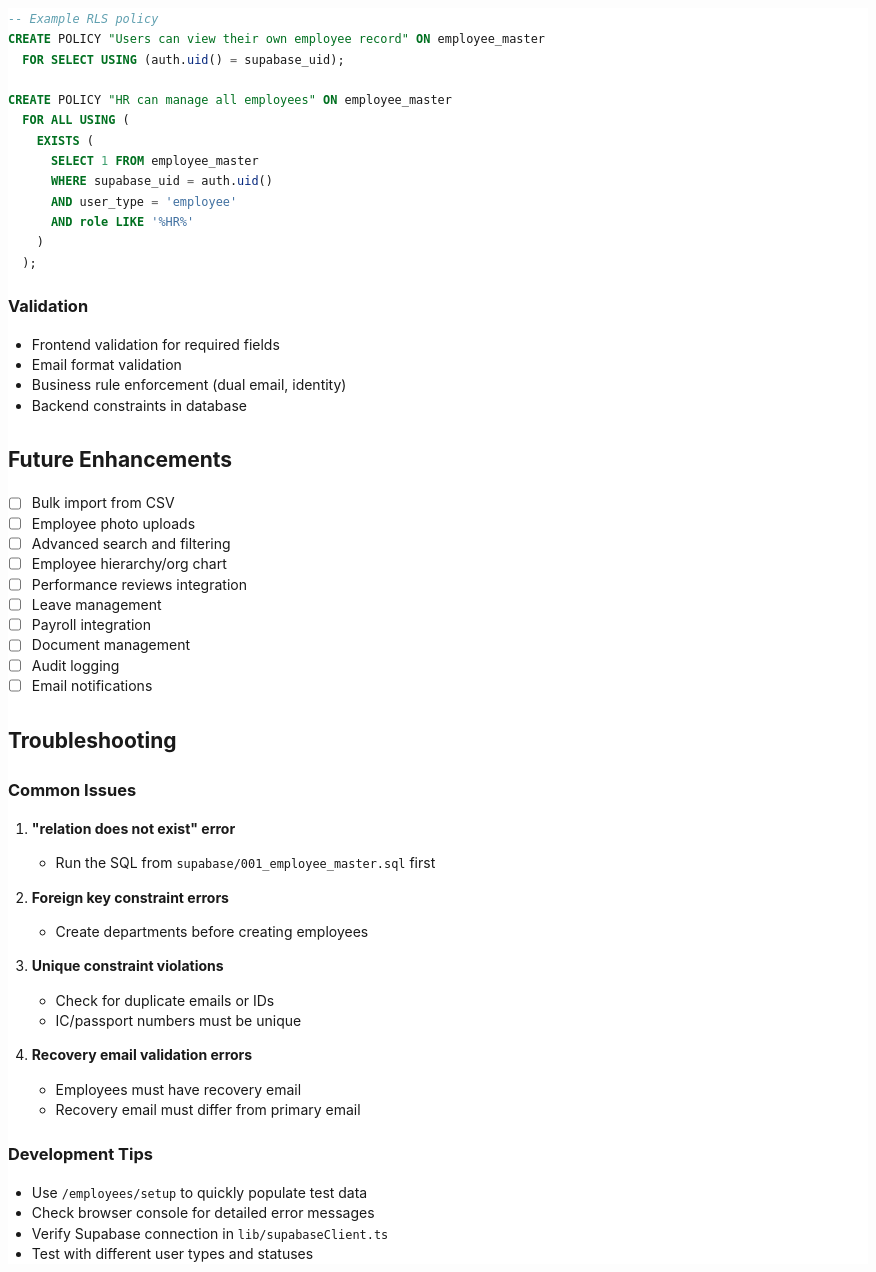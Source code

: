 ```sql
-- Example RLS policy
CREATE POLICY "Users can view their own employee record" ON employee_master
  FOR SELECT USING (auth.uid() = supabase_uid);

CREATE POLICY "HR can manage all employees" ON employee_master
  FOR ALL USING (
    EXISTS (
      SELECT 1 FROM employee_master 
      WHERE supabase_uid = auth.uid() 
      AND user_type = 'employee' 
      AND role LIKE '%HR%'
    )
  );
```

### Validation
- Frontend validation for required fields
- Email format validation
- Business rule enforcement (dual email, identity)
- Backend constraints in database

## Future Enhancements

- [ ] Bulk import from CSV
- [ ] Employee photo uploads
- [ ] Advanced search and filtering
- [ ] Employee hierarchy/org chart
- [ ] Performance reviews integration
- [ ] Leave management
- [ ] Payroll integration
- [ ] Document management
- [ ] Audit logging
- [ ] Email notifications

## Troubleshooting

### Common Issues

1. **"relation does not exist" error**
   - Run the SQL from `supabase/001_employee_master.sql` first

2. **Foreign key constraint errors**
   - Create departments before creating employees

3. **Unique constraint violations**
   - Check for duplicate emails or IDs
   - IC/passport numbers must be unique

4. **Recovery email validation errors**
   - Employees must have recovery email
   - Recovery email must differ from primary email

### Development Tips

- Use `/employees/setup` to quickly populate test data
- Check browser console for detailed error messages
- Verify Supabase connection in `lib/supabaseClient.ts`
- Test with different user types and statuses 